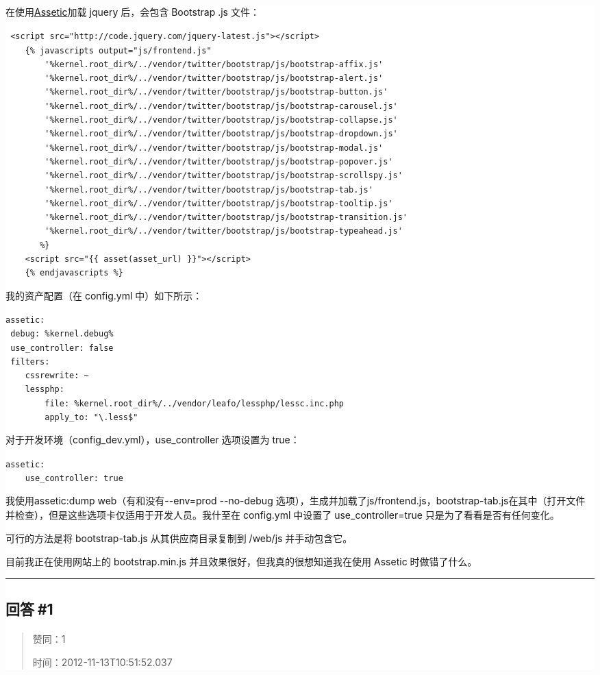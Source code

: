 在使用[Assetic](http://symfony.com/doc/master/cookbook/assetic/asset_management.html)加载 jquery 后，会包含 Bootstrap .js 文件：

```
 <script src="http://code.jquery.com/jquery-latest.js"></script>
    {% javascripts output="js/frontend.js"
        '%kernel.root_dir%/../vendor/twitter/bootstrap/js/bootstrap-affix.js'
        '%kernel.root_dir%/../vendor/twitter/bootstrap/js/bootstrap-alert.js'
        '%kernel.root_dir%/../vendor/twitter/bootstrap/js/bootstrap-button.js'
        '%kernel.root_dir%/../vendor/twitter/bootstrap/js/bootstrap-carousel.js'
        '%kernel.root_dir%/../vendor/twitter/bootstrap/js/bootstrap-collapse.js'
        '%kernel.root_dir%/../vendor/twitter/bootstrap/js/bootstrap-dropdown.js'
        '%kernel.root_dir%/../vendor/twitter/bootstrap/js/bootstrap-modal.js'
        '%kernel.root_dir%/../vendor/twitter/bootstrap/js/bootstrap-popover.js'
        '%kernel.root_dir%/../vendor/twitter/bootstrap/js/bootstrap-scrollspy.js'
        '%kernel.root_dir%/../vendor/twitter/bootstrap/js/bootstrap-tab.js'
        '%kernel.root_dir%/../vendor/twitter/bootstrap/js/bootstrap-tooltip.js'
        '%kernel.root_dir%/../vendor/twitter/bootstrap/js/bootstrap-transition.js'
        '%kernel.root_dir%/../vendor/twitter/bootstrap/js/bootstrap-typeahead.js'
       %}
    <script src="{{ asset(asset_url) }}"></script>
    {% endjavascripts %} 
```

我的资产配置（在 config.yml 中）如下所示：

```
assetic:
 debug: %kernel.debug%
 use_controller: false
 filters:
    cssrewrite: ~
    lessphp:
        file: %kernel.root_dir%/../vendor/leafo/lessphp/lessc.inc.php
        apply_to: "\.less$" 
```

对于开发环境（config_dev.yml），use_controller 选项设置为 true：

```
assetic:
    use_controller: true 
```

我使用assetic:dump web（有和没有--env=prod --no-debug 选项），生成并加载了js/frontend.js，bootstrap-tab.js在其中（打开文件并检查），但是这些选项卡仅适用于开发人员。我什至在 config.yml 中设置了 use_controller=true 只是为了看看是否有任何变化。

可行的方法是将 bootstrap-tab.js 从其供应商目录复制到 /web/js 并手动包含它。

目前我正在使用网站上的 bootstrap.min.js 并且效果很好，但我真的很想知道我在使用 Assetic 时做错了什么。

* * *

## 回答 #1

> 赞同：1
> 
> 时间：2012-11-13T10:51:52.037
